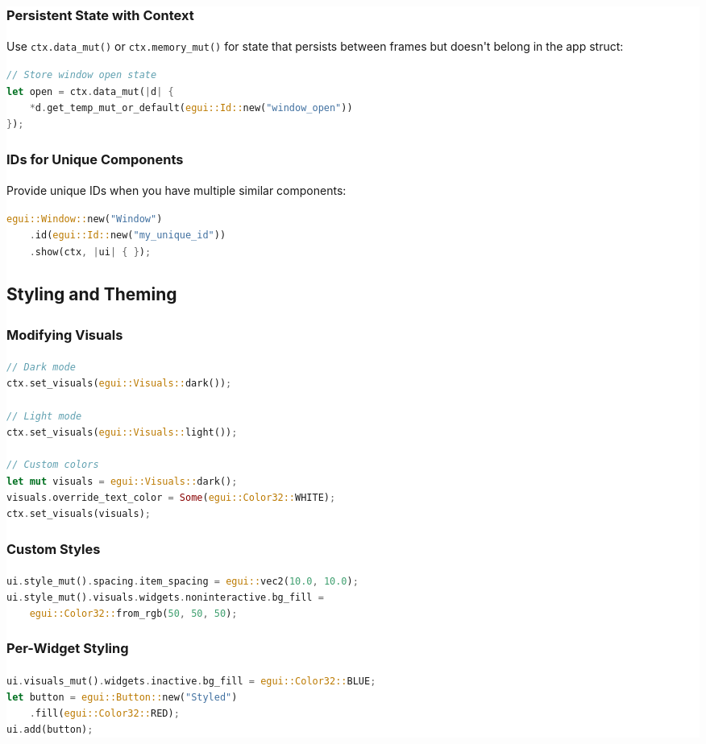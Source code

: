 ### Persistent State with Context

Use `ctx.data_mut()` or `ctx.memory_mut()` for state that persists between frames but doesn't belong in the app struct:

```rust
// Store window open state
let open = ctx.data_mut(|d| {
    *d.get_temp_mut_or_default(egui::Id::new("window_open"))
});
```

### IDs for Unique Components

Provide unique IDs when you have multiple similar components:
```rust
egui::Window::new("Window")
    .id(egui::Id::new("my_unique_id"))
    .show(ctx, |ui| { });
```

## Styling and Theming

### Modifying Visuals

```rust
// Dark mode
ctx.set_visuals(egui::Visuals::dark());

// Light mode
ctx.set_visuals(egui::Visuals::light());

// Custom colors
let mut visuals = egui::Visuals::dark();
visuals.override_text_color = Some(egui::Color32::WHITE);
ctx.set_visuals(visuals);
```

### Custom Styles

```rust
ui.style_mut().spacing.item_spacing = egui::vec2(10.0, 10.0);
ui.style_mut().visuals.widgets.noninteractive.bg_fill =
    egui::Color32::from_rgb(50, 50, 50);
```

### Per-Widget Styling

```rust
ui.visuals_mut().widgets.inactive.bg_fill = egui::Color32::BLUE;
let button = egui::Button::new("Styled")
    .fill(egui::Color32::RED);
ui.add(button);
```
